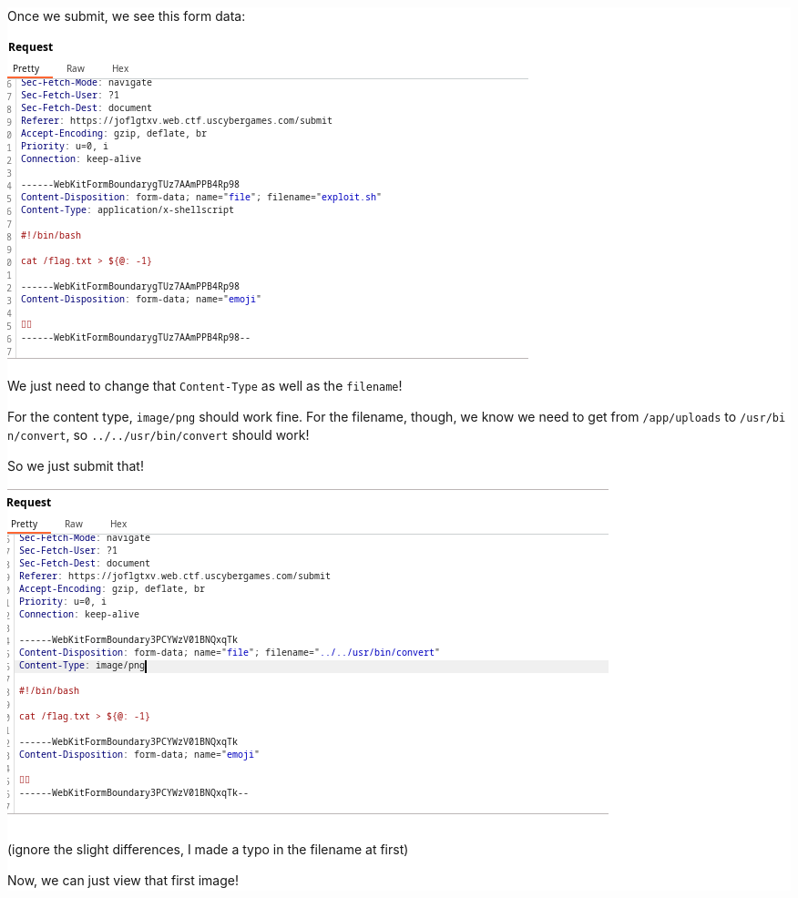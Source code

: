 Once we submit, we see this form data:

![Intercepted request](../../images/Pasted%20image%2020250618174142.png)

We just need to change that `Content-Type` as well as the `filename`!

For the content type, `image/png` should work fine. For the filename, though, we know we need to get from `/app/uploads` to `/usr/bin/convert`, so `../../usr/bin/convert` should work!

So we just submit that!

![Payload](../../images/Pasted%20image%2020250618174443.png)

(ignore the slight differences, I made a typo in the filename at first)

Now, we can just view that first image!
